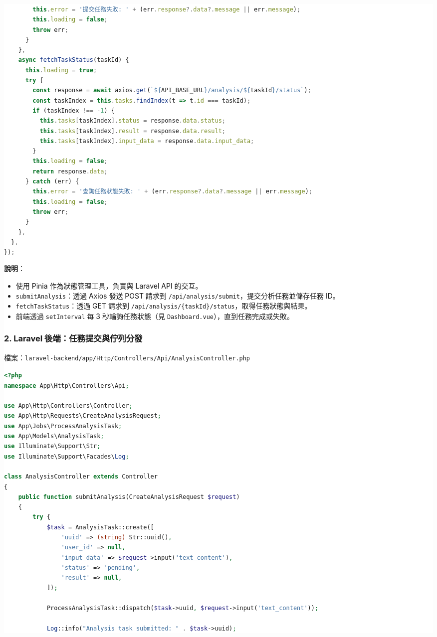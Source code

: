```javascript
        this.error = '提交任務失敗: ' + (err.response?.data?.message || err.message);
        this.loading = false;
        throw err;
      }
    },
    async fetchTaskStatus(taskId) {
      this.loading = true;
      try {
        const response = await axios.get(`${API_BASE_URL}/analysis/${taskId}/status`);
        const taskIndex = this.tasks.findIndex(t => t.id === taskId);
        if (taskIndex !== -1) {
          this.tasks[taskIndex].status = response.data.status;
          this.tasks[taskIndex].result = response.data.result;
          this.tasks[taskIndex].input_data = response.data.input_data;
        }
        this.loading = false;
        return response.data;
      } catch (err) {
        this.error = '查詢任務狀態失敗: ' + (err.response?.data?.message || err.message);
        this.loading = false;
        throw err;
      }
    },
  },
});
```

**說明**：
- 使用 Pinia 作為狀態管理工具，負責與 Laravel API 的交互。
- `submitAnalysis`：透過 Axios 發送 POST 請求到 `/api/analysis/submit`，提交分析任務並儲存任務 ID。
- `fetchTaskStatus`：透過 GET 請求到 `/api/analysis/{taskId}/status`，取得任務狀態與結果。
- 前端透過 `setInterval` 每 3 秒輪詢任務狀態（見 `Dashboard.vue`），直到任務完成或失敗。

### 2. **Laravel 後端：任務提交與佇列分發**
檔案：`laravel-backend/app/Http/Controllers/Api/AnalysisController.php`

```php
<?php
namespace App\Http\Controllers\Api;

use App\Http\Controllers\Controller;
use App\Http\Requests\CreateAnalysisRequest;
use App\Jobs\ProcessAnalysisTask;
use App\Models\AnalysisTask;
use Illuminate\Support\Str;
use Illuminate\Support\Facades\Log;

class AnalysisController extends Controller
{
    public function submitAnalysis(CreateAnalysisRequest $request)
    {
        try {
            $task = AnalysisTask::create([
                'uuid' => (string) Str::uuid(),
                'user_id' => null,
                'input_data' => $request->input('text_content'),
                'status' => 'pending',
                'result' => null,
            ]);

            ProcessAnalysisTask::dispatch($task->uuid, $request->input('text_content'));

            Log::info("Analysis task submitted: " . $task->uuid);

```